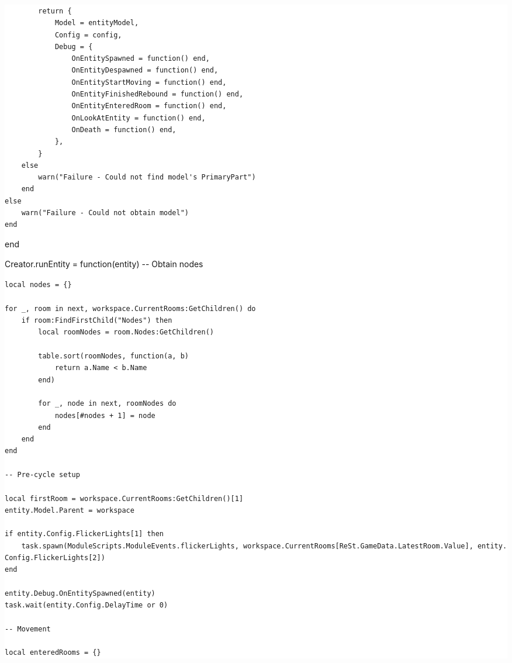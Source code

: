             return {
                Model = entityModel,
                Config = config,
                Debug = {
                    OnEntitySpawned = function() end,
                    OnEntityDespawned = function() end,
                    OnEntityStartMoving = function() end,
                    OnEntityFinishedRebound = function() end,
                    OnEntityEnteredRoom = function() end,
                    OnLookAtEntity = function() end,
                    OnDeath = function() end,
                },
            }
        else
            warn("Failure - Could not find model's PrimaryPart")
        end
    else
        warn("Failure - Could not obtain model")
    end
end

Creator.runEntity = function(entity)
    -- Obtain nodes

    local nodes = {}

    for _, room in next, workspace.CurrentRooms:GetChildren() do
        if room:FindFirstChild("Nodes") then
            local roomNodes = room.Nodes:GetChildren()

            table.sort(roomNodes, function(a, b)
                return a.Name < b.Name
            end)

            for _, node in next, roomNodes do
                nodes[#nodes + 1] = node
            end
        end
    end

    -- Pre-cycle setup

    local firstRoom = workspace.CurrentRooms:GetChildren()[1]
    entity.Model.Parent = workspace

    if entity.Config.FlickerLights[1] then
        task.spawn(ModuleScripts.ModuleEvents.flickerLights, workspace.CurrentRooms[ReSt.GameData.LatestRoom.Value], entity.Config.FlickerLights[2])
    end

    entity.Debug.OnEntitySpawned(entity)
    task.wait(entity.Config.DelayTime or 0)

    -- Movement

    local enteredRooms = {}
